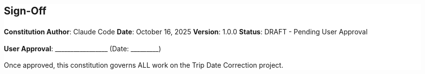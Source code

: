 
## Sign-Off

**Constitution Author**: Claude Code
**Date**: October 16, 2025
**Version**: 1.0.0
**Status**: DRAFT - Pending User Approval

**User Approval**: _________________ (Date: _________)

Once approved, this constitution governs ALL work on the Trip Date Correction project.
